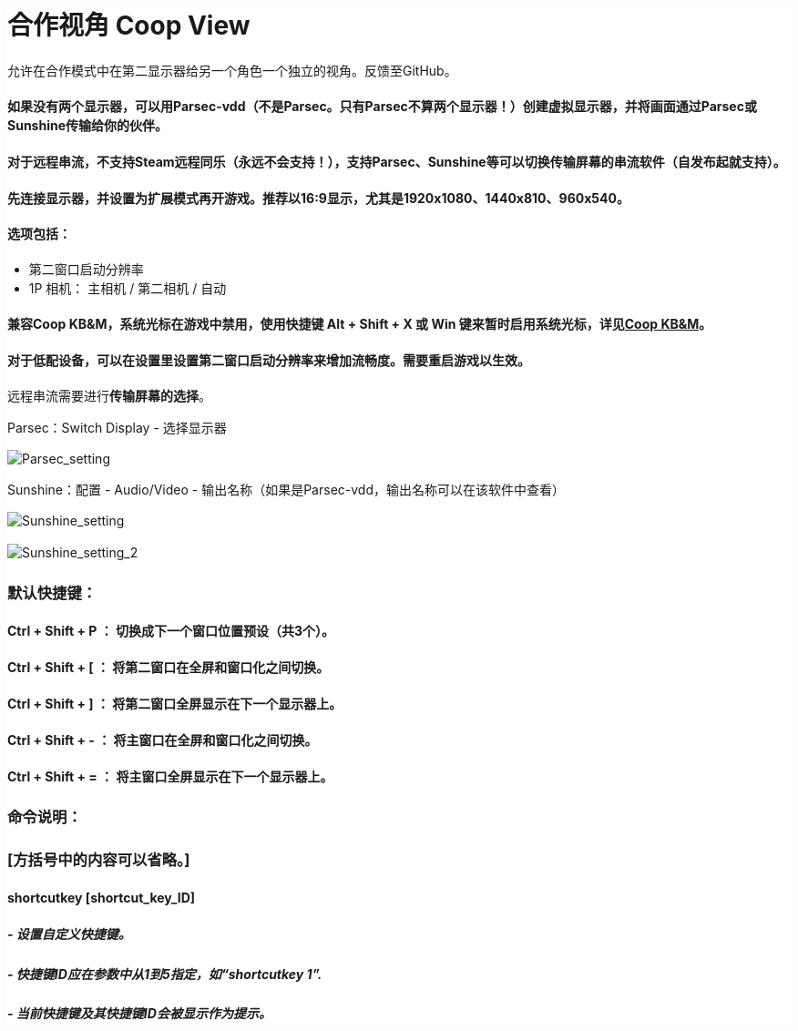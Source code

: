 # 合作视角 Coop View
允许在合作模式中在第二显示器给另一个角色一个独立的视角。反馈至GitHub。

#### 如果没有两个显示器，可以用Parsec-vdd（不是Parsec。只有Parsec不算两个显示器！）创建虚拟显示器，并将画面通过Parsec或Sunshine传输给你的伙伴。

#### 对于远程串流，不支持Steam远程同乐（永远不会支持！），支持Parsec、Sunshine等可以切换传输屏幕的串流软件（自发布起就支持）。

#### 先连接显示器，并设置为扩展模式再开游戏。推荐以16:9显示，尤其是1920x1080、1440x810、960x540。

#### 选项包括：
- 第二窗口启动分辨率
- 1P 相机： 主相机 / 第二相机 / 自动

#### 兼容Coop KB&M，系统光标在游戏中禁用，使用快捷键 Alt + Shift + X 或 Win 键来暂时启用系统光标，详见[Coop KB&M](https://thunderstore.io/c/enter-the-gungeon/p/KLEIROF/Coop_KBnM/)。

#### 对于低配设备，可以在设置里设置第二窗口启动分辨率来增加流畅度。需要重启游戏以生效。

远程串流需要进行**传输屏幕的选择**。

Parsec：Switch Display - 选择显示器

![Parsec_setting](https://i.ibb.co/jvv3Sfz/Parsec-setting.jpg)

Sunshine：配置 - Audio/Video - 输出名称（如果是Parsec-vdd，输出名称可以在该软件中查看）

![Sunshine_setting](https://i.ibb.co/Cn3frNM/Sunshine-setting.png)

![Sunshine_setting_2](https://i.ibb.co/zNXww0C/Sunshine-setting-2.png)

### 默认快捷键：

####	Ctrl + Shift + P   ： 切换成下一个窗口位置预设（共3个）。
####	Ctrl + Shift + \[   ： 将第二窗口在全屏和窗口化之间切换。
####	Ctrl + Shift + \]   ： 将第二窗口全屏显示在下一个显示器上。
####	Ctrl + Shift + -   ： 将主窗口在全屏和窗口化之间切换。
####	Ctrl + Shift + =   ： 将主窗口全屏显示在下一个显示器上。


### 命令说明：
### \[方括号中的内容可以省略。\]
####	shortcutkey [shortcut_key_ID]
#####		- 设置自定义快捷键。
#####		- 快捷键ID应在参数中从1到5指定，如“shortcutkey 1”.
#####		- 当前快捷键及其快捷键ID会被显示作为提示。
